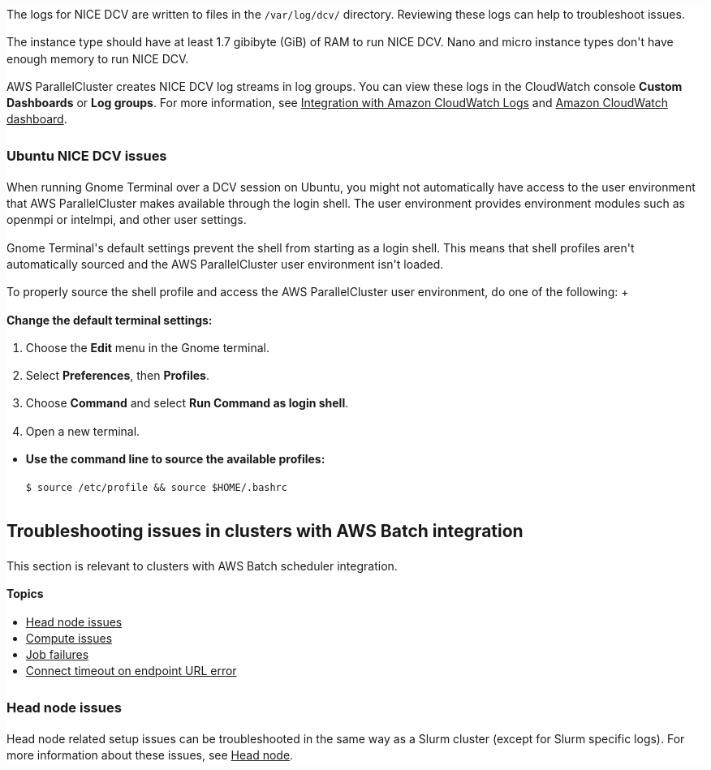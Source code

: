 The logs for NICE DCV are written to files in the `/var/log/dcv/` directory\. Reviewing these logs can help to troubleshoot issues\.

The instance type should have at least 1\.7 gibibyte \(GiB\) of RAM to run NICE DCV\. Nano and micro instance types don't have enough memory to run NICE DCV\.

AWS ParallelCluster creates NICE DCV log streams in log groups\. You can view these logs in the CloudWatch console **Custom Dashboards** or **Log groups**\. For more information, see [Integration with Amazon CloudWatch Logs](cloudwatch-logs-v3.md) and [Amazon CloudWatch dashboard](cloudwatch-dashboard-v3.md)\.

### Ubuntu NICE DCV issues<a name="troubleshooting-v3-nice-dcv-modules"></a>

When running Gnome Terminal over a DCV session on Ubuntu, you might not automatically have access to the user environment that AWS ParallelCluster makes available through the login shell\. The user environment provides environment modules such as openmpi or intelmpi, and other user settings\.

Gnome Terminal's default settings prevent the shell from starting as a login shell\. This means that shell profiles aren't automatically sourced and the AWS ParallelCluster user environment isn't loaded\.

To properly source the shell profile and access the AWS ParallelCluster user environment, do one of the following:
+ 

**Change the default terminal settings:**

  1. Choose the **Edit** menu in the Gnome terminal\.

  1. Select **Preferences**, then **Profiles**\.

  1. Choose **Command** and select **Run Command as login shell**\.

  1. Open a new terminal\.
+ **Use the command line to source the available profiles:**

  ```
  $ source /etc/profile && source $HOME/.bashrc
  ```

## Troubleshooting issues in clusters with AWS Batch integration<a name="troubleshooting-v3-batch"></a>

This section is relevant to clusters with AWS Batch scheduler integration\.

**Topics**
+ [Head node issues](#troubleshooting-v3-batch-head-node)
+ [Compute issues](#troubleshooting-v3-batch-compute-nodes)
+ [Job failures](#troubleshooting-v3-batch-job-fail)
+ [Connect timeout on endpoint URL error](#troubleshooting-v3-batch-connect-timeout)

### Head node issues<a name="troubleshooting-v3-batch-head-node"></a>

Head node related setup issues can be troubleshooted in the same way as a Slurm cluster \(except for Slurm specific logs\)\. For more information about these issues, see [Head node](#troubleshooting-v3-node-init.head-node)\.
